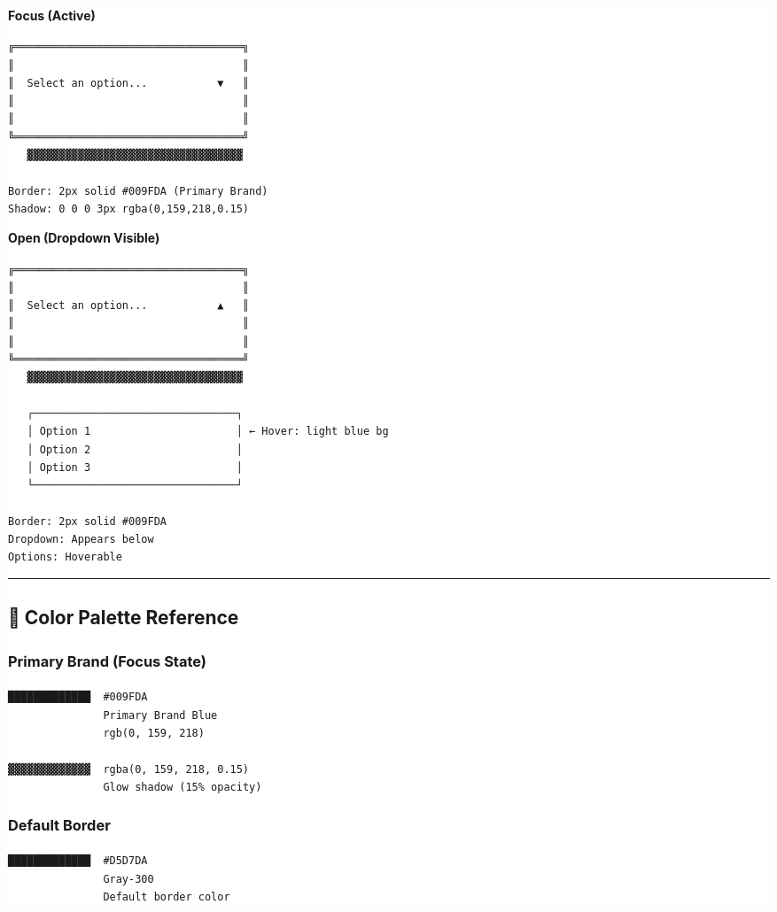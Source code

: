 **Focus (Active)**
```
╔════════════════════════════════════╗
║                                    ║
║  Select an option...           ▼   ║
║                                    ║
║                                    ║
╚════════════════════════════════════╝
   ▓▓▓▓▓▓▓▓▓▓▓▓▓▓▓▓▓▓▓▓▓▓▓▓▓▓▓▓▓▓▓▓▓▓

Border: 2px solid #009FDA (Primary Brand)
Shadow: 0 0 0 3px rgba(0,159,218,0.15)
```

**Open (Dropdown Visible)**
```
╔════════════════════════════════════╗
║                                    ║
║  Select an option...           ▲   ║
║                                    ║
║                                    ║
╚════════════════════════════════════╝
   ▓▓▓▓▓▓▓▓▓▓▓▓▓▓▓▓▓▓▓▓▓▓▓▓▓▓▓▓▓▓▓▓▓▓
   
   ┌────────────────────────────────┐
   │ Option 1                       │ ← Hover: light blue bg
   │ Option 2                       │
   │ Option 3                       │
   └────────────────────────────────┘

Border: 2px solid #009FDA
Dropdown: Appears below
Options: Hoverable
```

---

## 🎨 Color Palette Reference

### Primary Brand (Focus State)

```
█████████████  #009FDA
               Primary Brand Blue
               rgb(0, 159, 218)
               
▓▓▓▓▓▓▓▓▓▓▓▓▓  rgba(0, 159, 218, 0.15)
               Glow shadow (15% opacity)
```

### Default Border

```
█████████████  #D5D7DA
               Gray-300
               Default border color
```
